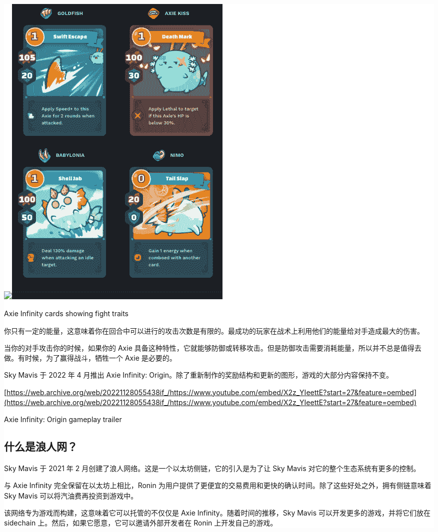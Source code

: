 ![](img/3cd31619d26233597004e19779aaaff0.png)![](img/b5f9b3a0eec160872a2f509d13fd3210.png)

Axie Infinity cards showing fight traits

你只有一定的能量，这意味着你在回合中可以进行的攻击次数是有限的。最成功的玩家在战术上利用他们的能量给对手造成最大的伤害。

当你的对手攻击你的时候，如果你的 Axie 具备这种特性，它就能够防御或转移攻击。但是防御攻击需要消耗能量，所以并不总是值得去做。有时候，为了赢得战斗，牺牲一个 Axie 是必要的。

Sky Mavis 于 2022 年 4 月推出 Axie Infinity: Origin。除了重新制作的奖励结构和更新的图形，游戏的大部分内容保持不变。

[https://web.archive.org/web/20221128055438if_/https://www.youtube.com/embed/X2z_YIeettE?start=27&feature=oembed](https://web.archive.org/web/20221128055438if_/https://www.youtube.com/embed/X2z_YIeettE?start=27&feature=oembed)

Axie Infinity: Origin gameplay trailer

## 什么是浪人网？

Sky Mavis 于 2021 年 2 月创建了浪人网络。这是一个以太坊侧链，它的引入是为了让 Sky Mavis 对它的整个生态系统有更多的控制。

与 Axie Infinity 完全保留在以太坊上相比，Ronin 为用户提供了更便宜的交易费用和更快的确认时间。除了这些好处之外，拥有侧链意味着 Sky Mavis 可以将汽油费再投资到游戏中。

该网络专为游戏而构建，这意味着它可以托管的不仅仅是 Axie Infinity。随着时间的推移，Sky Mavis 可以开发更多的游戏，并将它们放在 sidechain 上。然后，如果它愿意，它可以邀请外部开发者在 Ronin 上开发自己的游戏。
